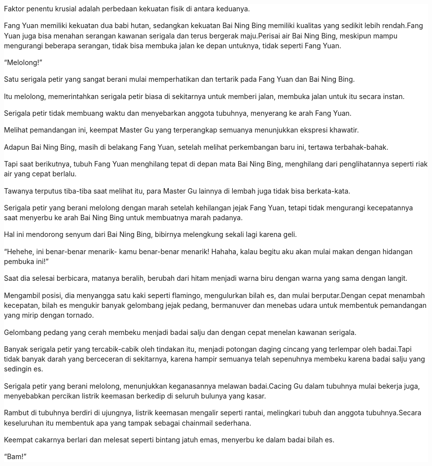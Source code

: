 Faktor penentu krusial adalah perbedaan kekuatan fisik di antara keduanya.

Fang Yuan memiliki kekuatan dua babi hutan, sedangkan kekuatan Bai Ning Bing memiliki kualitas yang sedikit lebih rendah.Fang Yuan juga bisa menahan serangan kawanan serigala dan terus bergerak maju.Perisai air Bai Ning Bing, meskipun mampu mengurangi beberapa serangan, tidak bisa membuka jalan ke depan untuknya, tidak seperti Fang Yuan.

“Melolong!”

Satu serigala petir yang sangat berani mulai memperhatikan dan tertarik pada Fang Yuan dan Bai Ning Bing.

Itu melolong, memerintahkan serigala petir biasa di sekitarnya untuk memberi jalan, membuka jalan untuk itu secara instan.

Serigala petir tidak membuang waktu dan menyebarkan anggota tubuhnya, menyerang ke arah Fang Yuan.

Melihat pemandangan ini, keempat Master Gu yang terperangkap semuanya menunjukkan ekspresi khawatir.

Adapun Bai Ning Bing, masih di belakang Fang Yuan, setelah melihat perkembangan baru ini, tertawa terbahak-bahak.

Tapi saat berikutnya, tubuh Fang Yuan menghilang tepat di depan mata Bai Ning Bing, menghilang dari penglihatannya seperti riak air yang cepat berlalu.

Tawanya terputus tiba-tiba saat melihat itu, para Master Gu lainnya di lembah juga tidak bisa berkata-kata.

Serigala petir yang berani melolong dengan marah setelah kehilangan jejak Fang Yuan, tetapi tidak mengurangi kecepatannya saat menyerbu ke arah Bai Ning Bing untuk membuatnya marah padanya.

Hal ini mendorong senyum dari Bai Ning Bing, bibirnya melengkung sekali lagi karena geli.



“Hehehe, ini benar-benar menarik- kamu benar-benar menarik! Hahaha, kalau begitu aku akan mulai makan dengan hidangan pembuka ini!”

Saat dia selesai berbicara, matanya beralih, berubah dari hitam menjadi warna biru dengan warna yang sama dengan langit.

Mengambil posisi, dia menyangga satu kaki seperti flamingo, mengulurkan bilah es, dan mulai berputar.Dengan cepat menambah kecepatan, bilah es mengukir banyak gelombang jejak pedang, bermanuver dan menebas udara untuk membentuk pemandangan yang mirip dengan tornado.

Gelombang pedang yang cerah membeku menjadi badai salju dan dengan cepat menelan kawanan serigala.

Banyak serigala petir yang tercabik-cabik oleh tindakan itu, menjadi potongan daging cincang yang terlempar oleh badai.Tapi tidak banyak darah yang berceceran di sekitarnya, karena hampir semuanya telah sepenuhnya membeku karena badai salju yang sedingin es.

Serigala petir yang berani melolong, menunjukkan keganasannya melawan badai.Cacing Gu dalam tubuhnya mulai bekerja juga, menyebabkan percikan listrik keemasan berkedip di seluruh bulunya yang kasar.

Rambut di tubuhnya berdiri di ujungnya, listrik keemasan mengalir seperti rantai, melingkari tubuh dan anggota tubuhnya.Secara keseluruhan itu membentuk apa yang tampak sebagai chainmail sederhana.

Keempat cakarnya berlari dan melesat seperti bintang jatuh emas, menyerbu ke dalam badai bilah es.

“Bam!”
